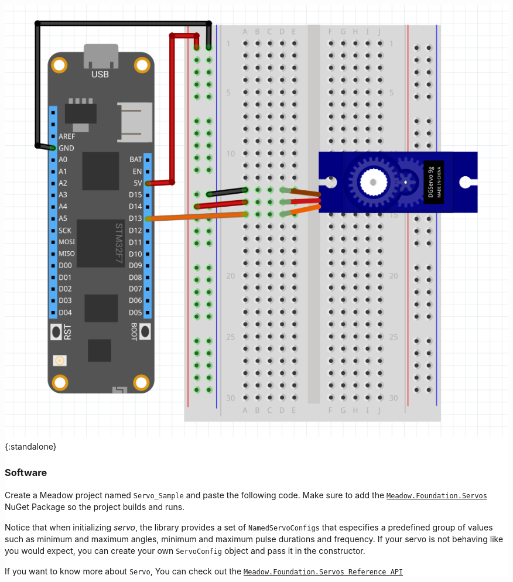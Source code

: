 ![](driving_servo.png){:standalone}

### Software

Create a Meadow project named `Servo_Sample` and paste the following code. Make sure to add the [`Meadow.Foundation.Servos`](https://www.nuget.org/packages/Meadow.Foundation.Servo/) NuGet Package so the project builds and runs.

Notice that when initializing *servo*, the library provides a set of `NamedServoConfigs` that especifies a predefined group of values such as minimum and maximum angles, minimum and maximum pulse durations and frequency. If your servo is not behaving like you would expect, you can create your own `ServoConfig` object and pass it in the constructor.

If you want to know more about `Servo`, You can check out the [`Meadow.Foundation.Servos Reference API`](http://beta-developer.wildernesslabs.co/docs/api/Meadow.Foundation/Meadow.Foundation.Servos.Servo.html) 
